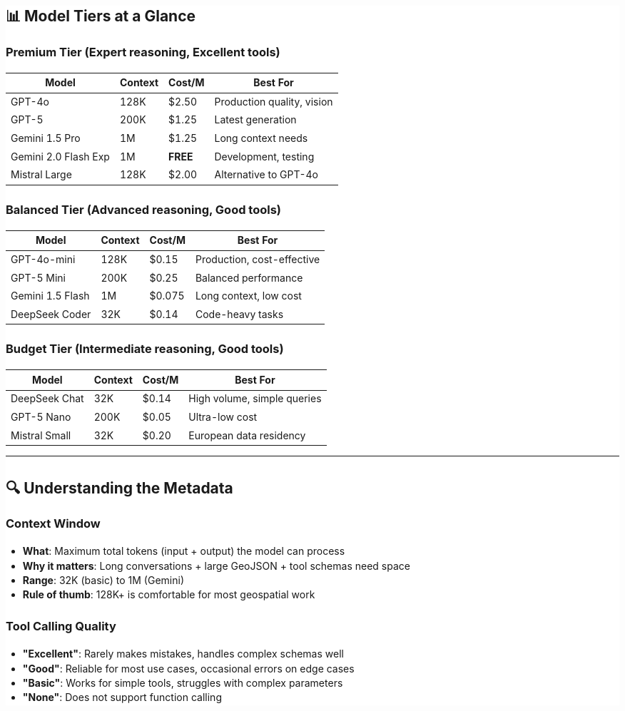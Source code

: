 
## 📊 Model Tiers at a Glance

### Premium Tier (Expert reasoning, Excellent tools)
| Model | Context | Cost/M | Best For |
|-------|---------|--------|----------|
| GPT-4o | 128K | $2.50 | Production quality, vision |
| GPT-5 | 200K | $1.25 | Latest generation |
| Gemini 1.5 Pro | 1M | $1.25 | Long context needs |
| Gemini 2.0 Flash Exp | 1M | **FREE** | Development, testing |
| Mistral Large | 128K | $2.00 | Alternative to GPT-4o |

### Balanced Tier (Advanced reasoning, Good tools)
| Model | Context | Cost/M | Best For |
|-------|---------|--------|----------|
| GPT-4o-mini | 128K | $0.15 | Production, cost-effective |
| GPT-5 Mini | 200K | $0.25 | Balanced performance |
| Gemini 1.5 Flash | 1M | $0.075 | Long context, low cost |
| DeepSeek Coder | 32K | $0.14 | Code-heavy tasks |

### Budget Tier (Intermediate reasoning, Good tools)
| Model | Context | Cost/M | Best For |
|-------|---------|--------|----------|
| DeepSeek Chat | 32K | $0.14 | High volume, simple queries |
| GPT-5 Nano | 200K | $0.05 | Ultra-low cost |
| Mistral Small | 32K | $0.20 | European data residency |

---

## 🔍 Understanding the Metadata

### Context Window
- **What**: Maximum total tokens (input + output) the model can process
- **Why it matters**: Long conversations + large GeoJSON + tool schemas need space
- **Range**: 32K (basic) to 1M (Gemini)
- **Rule of thumb**: 128K+ is comfortable for most geospatial work

### Tool Calling Quality
- **"Excellent"**: Rarely makes mistakes, handles complex schemas well
- **"Good"**: Reliable for most use cases, occasional errors on edge cases
- **"Basic"**: Works for simple tools, struggles with complex parameters
- **"None"**: Does not support function calling
